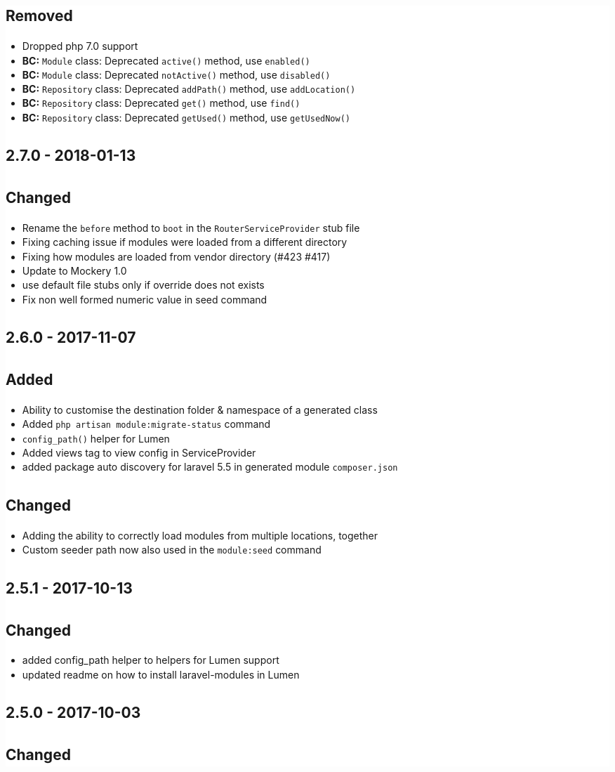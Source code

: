 ## Removed

- Dropped php 7.0 support
- **BC:** `Module` class: Deprecated `active()` method, use `enabled()`
- **BC:** `Module` class: Deprecated `notActive()` method, use `disabled()`
- **BC:** `Repository` class: Deprecated `addPath()` method, use `addLocation()`
- **BC:** `Repository` class: Deprecated `get()` method, use `find()`
- **BC:** `Repository` class: Deprecated `getUsed()` method, use `getUsedNow()`


## 2.7.0 - 2018-01-13

## Changed

- Rename the `before` method to `boot` in the `RouterServiceProvider` stub file
- Fixing caching issue if modules were loaded from a different directory
- Fixing how modules are loaded from vendor directory (#423 #417)
- Update to Mockery 1.0
- use default file stubs only if override does not exists
- Fix non well formed numeric value in seed command

## 2.6.0 - 2017-11-07

## Added

- Ability to customise the destination folder & namespace of a generated class
- Added `php artisan module:migrate-status` command
- `config_path()` helper for Lumen
- Added views tag to view config in ServiceProvider
- added package auto discovery for laravel 5.5 in generated module `composer.json`

## Changed

- Adding the ability to correctly load modules from multiple locations, together
- Custom seeder path now also used in the `module:seed` command

## 2.5.1 - 2017-10-13

## Changed

- added config_path helper to helpers for Lumen support
- updated readme on how to install laravel-modules in Lumen

## 2.5.0 - 2017-10-03

## Changed
